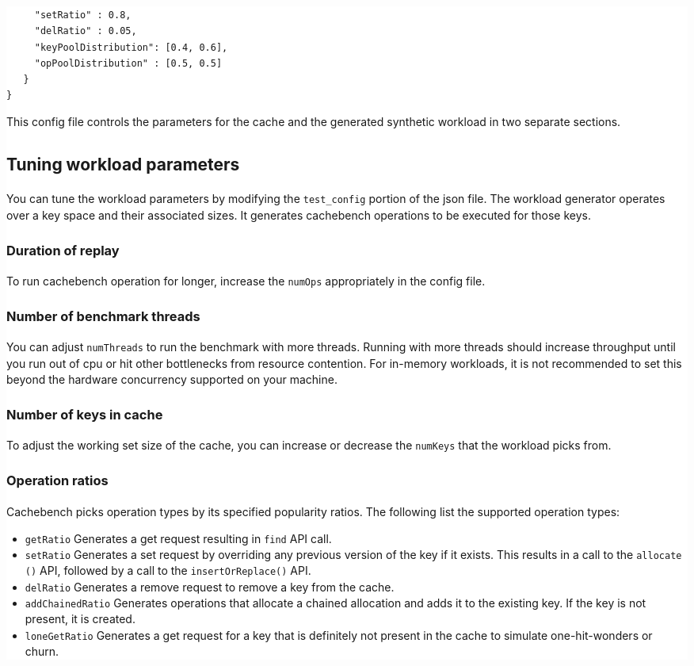 ```
     "setRatio" : 0.8,
     "delRatio" : 0.05,
     "keyPoolDistribution": [0.4, 0.6],
     "opPoolDistribution" : [0.5, 0.5]
   }
}

```

This config file controls the parameters for the cache and the generated synthetic workload in two separate sections.

## Tuning workload parameters

You can tune the workload parameters by modifying the `test_config` portion of the json file. The workload generator operates over a key space and their associated sizes. It generates cachebench operations to be executed for those keys.

### Duration of replay

To run cachebench operation for longer, increase the `numOps` appropriately in the config file.

### Number of benchmark threads

You can adjust `numThreads` to run the benchmark with more threads. Running with more threads should increase throughput until you run out of cpu or hit other bottlenecks from resource contention. For in-memory workloads, it is not recommended to set this beyond the  hardware concurrency supported on your machine.

### Number of keys in cache

To adjust the working set size of the cache, you can increase or decrease the `numKeys` that the workload picks from.

### Operation ratios

Cachebench picks operation types by its specified popularity ratios. The following list the supported operation types:
* `getRatio`
Generates a get request resulting in `find` API call.
* `setRatio`
Generates a set request by overriding any previous version of the key if it exists. This results in a call to the `allocate()` API, followed by a call to the `insertOrReplace()` API.
* `delRatio`
Generates a remove request to remove a key from the cache.
* `addChainedRatio`
Generates operations that allocate a chained allocation and adds it to the existing key. If the key is not present, it is created.
* `loneGetRatio`
Generates a get request for a key that is definitely not present in the cache to simulate one-hit-wonders or churn.
